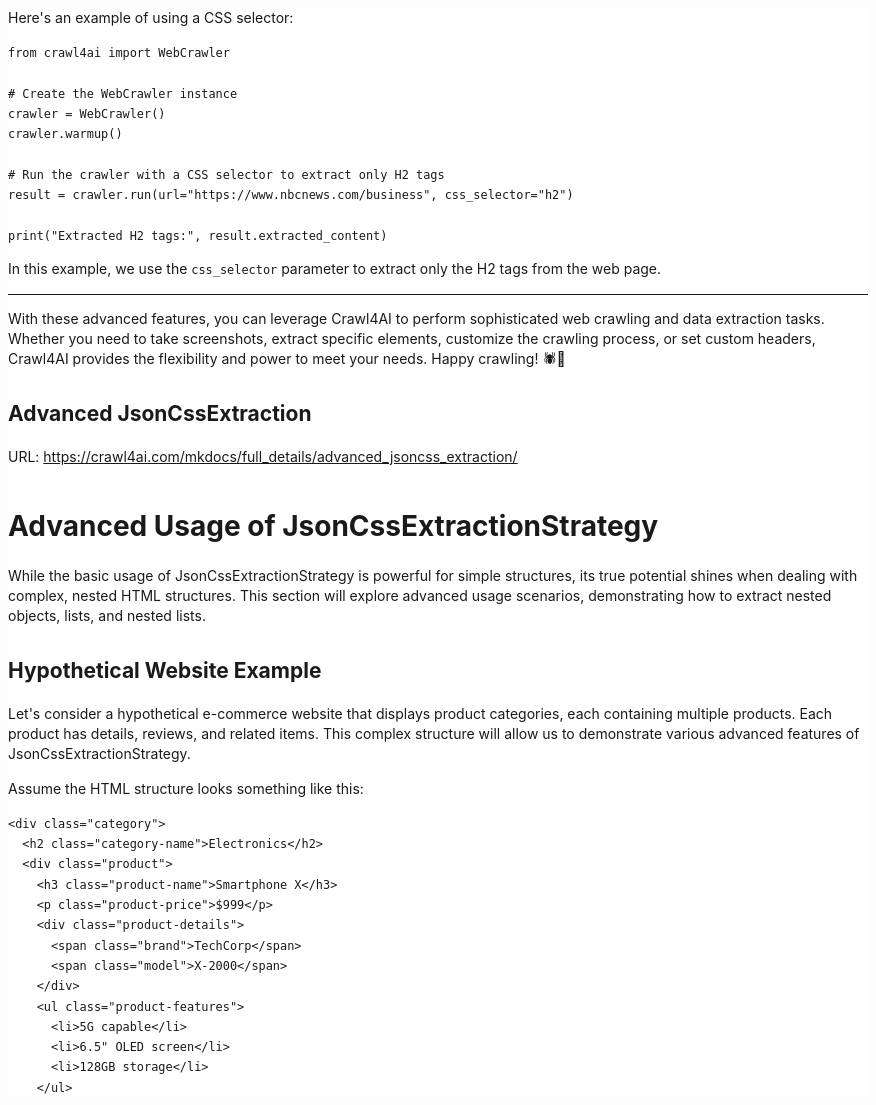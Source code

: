Here's an example of using a CSS selector:

    
    
    from crawl4ai import WebCrawler
    
    # Create the WebCrawler instance
    crawler = WebCrawler()
    crawler.warmup()
    
    # Run the crawler with a CSS selector to extract only H2 tags
    result = crawler.run(url="https://www.nbcnews.com/business", css_selector="h2")
    
    print("Extracted H2 tags:", result.extracted_content)
    

In this example, we use the `css_selector` parameter to extract only the H2
tags from the web page.

* * *

With these advanced features, you can leverage Crawl4AI to perform
sophisticated web crawling and data extraction tasks. Whether you need to take
screenshots, extract specific elements, customize the crawling process, or set
custom headers, Crawl4AI provides the flexibility and power to meet your
needs. Happy crawling! 🕷️🚀



## Advanced JsonCssExtraction

URL: https://crawl4ai.com/mkdocs/full_details/advanced_jsoncss_extraction/

# Advanced Usage of JsonCssExtractionStrategy

While the basic usage of JsonCssExtractionStrategy is powerful for simple
structures, its true potential shines when dealing with complex, nested HTML
structures. This section will explore advanced usage scenarios, demonstrating
how to extract nested objects, lists, and nested lists.

## Hypothetical Website Example

Let's consider a hypothetical e-commerce website that displays product
categories, each containing multiple products. Each product has details,
reviews, and related items. This complex structure will allow us to
demonstrate various advanced features of JsonCssExtractionStrategy.

Assume the HTML structure looks something like this:

    
    
    <div class="category">
      <h2 class="category-name">Electronics</h2>
      <div class="product">
        <h3 class="product-name">Smartphone X</h3>
        <p class="product-price">$999</p>
        <div class="product-details">
          <span class="brand">TechCorp</span>
          <span class="model">X-2000</span>
        </div>
        <ul class="product-features">
          <li>5G capable</li>
          <li>6.5" OLED screen</li>
          <li>128GB storage</li>
        </ul>